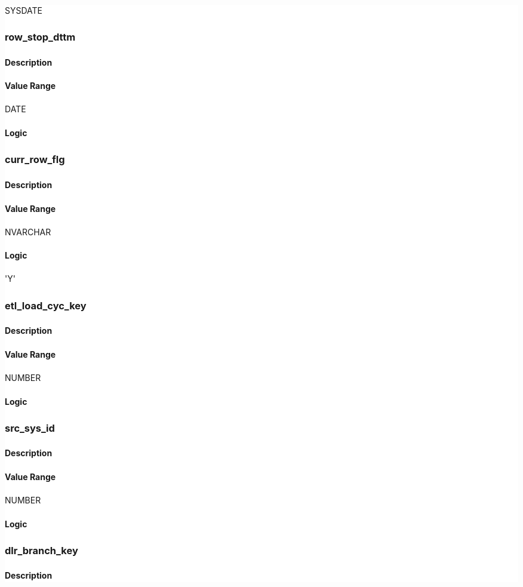SYSDATE


### row_stop_dttm
#### Description



#### Value Range

DATE

#### Logic




### curr_row_flg
#### Description



#### Value Range

NVARCHAR

#### Logic

'Y'


### etl_load_cyc_key
#### Description



#### Value Range

NUMBER

#### Logic




### src_sys_id
#### Description



#### Value Range

NUMBER

#### Logic




### dlr_branch_key
#### Description
